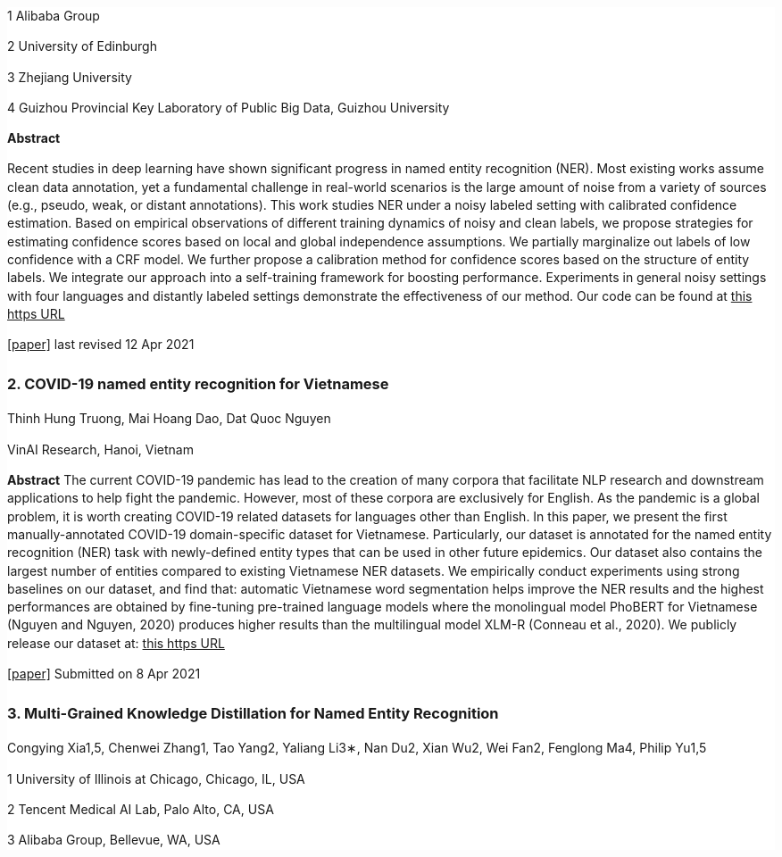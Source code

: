1 Alibaba Group 

2 University of Edinburgh 

3 Zhejiang University

4 Guizhou Provincial Key Laboratory of Public Big Data, Guizhou University

**Abstract**

Recent studies in deep learning have shown significant progress in named entity recognition (NER). Most existing works assume clean data annotation, yet a fundamental challenge in real-world scenarios is the large amount of noise from a variety of sources (e.g., pseudo, weak, or distant annotations). This work studies NER under a noisy labeled setting with calibrated confidence estimation. Based on empirical observations of different training dynamics of noisy and clean labels, we propose strategies for estimating confidence scores based on local and global independence assumptions. We partially marginalize out labels of low confidence with a CRF model. We further propose a calibration method for confidence scores based on the structure of entity labels. We integrate our approach into a self-training framework for boosting performance. Experiments in general noisy settings with four languages and distantly labeled settings demonstrate the effectiveness of our method. Our code can be found at [this https URL](https://github.com/liukun95/Noisy-NER-Confidence-Estimation)

[[paper]](https://arxiv.org/abs/2104.04318) last revised 12 Apr 2021

### 2. COVID-19 named entity recognition for Vietnamese
Thinh Hung Truong, Mai Hoang Dao, Dat Quoc Nguyen

VinAI Research, Hanoi, Vietnam

**Abstract**
The current COVID-19 pandemic has lead to the creation of many corpora that facilitate NLP research and downstream applications to help fight the pandemic. However, most of these corpora are exclusively for English. As the pandemic is a global problem, it is worth creating COVID-19 related datasets for languages other than English. In this paper, we present the first manually-annotated COVID-19 domain-specific dataset for Vietnamese. Particularly, our dataset is annotated for the named entity recognition (NER) task with newly-defined entity types that can be used in other future epidemics. Our dataset also contains the largest number of entities compared to existing Vietnamese NER datasets. We empirically conduct experiments using strong baselines on our dataset, and find that: automatic Vietnamese word segmentation helps improve the NER results and the highest performances are obtained by fine-tuning pre-trained language models where the monolingual model PhoBERT for Vietnamese (Nguyen and Nguyen, 2020) produces higher results than the multilingual model XLM-R (Conneau et al., 2020). We publicly release our dataset at: [this https URL](https://github.com/VinAIResearch/PhoNER_COVID19)

[[paper]](https://arxiv.org/abs/2104.03879) Submitted on 8 Apr 2021

### 3. Multi-Grained Knowledge Distillation for Named Entity Recognition
Congying Xia1,5, Chenwei Zhang1, Tao Yang2, Yaliang Li3∗, Nan Du2, Xian Wu2, Wei Fan2, Fenglong Ma4, Philip Yu1,5

1 University of Illinois at Chicago, Chicago, IL, USA

2 Tencent Medical AI Lab, Palo Alto, CA, USA

3 Alibaba Group, Bellevue, WA, USA

